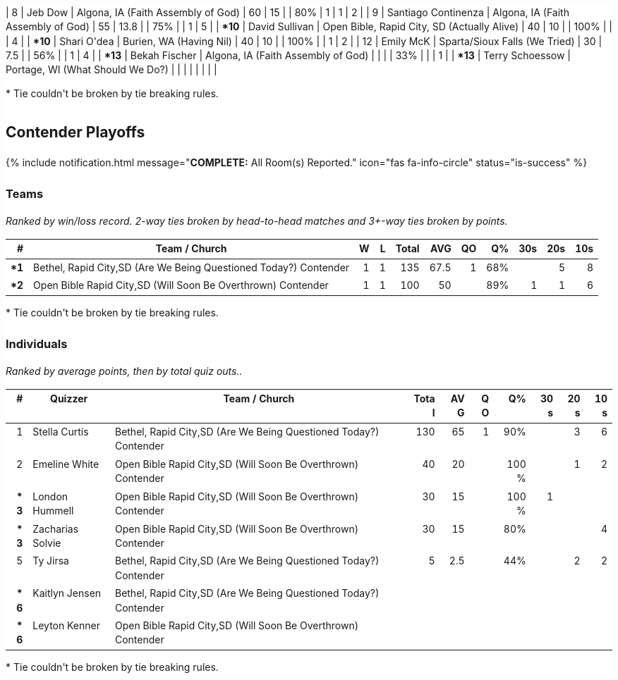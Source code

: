 | 8 | Jeb Dow | Algona, IA (Faith Assembly of God) | 60 | 15 |  | 80% | 1 | 1 | 2 |
| 9 | Santiago Continenza | Algona, IA (Faith Assembly of God) | 55 | 13.8 |  | 75% |  | 1 | 5 |
| **\*10** | David Sullivan | Open Bible, Rapid City, SD (Actually Alive) | 40 | 10 |  | 100% |  |  | 4 |
| **\*10** | Shari O'dea | Burien, WA (Having Nil) | 40 | 10 |  | 100% |  | 1 | 2 |
| 12 | Emily McK | Sparta/Sioux Falls (We Tried) | 30 | 7.5 |  | 56% |  | 1 | 4 |
| **\*13** | Bekah Fischer | Algona, IA (Faith Assembly of God) |  |  |  | 33% |  |  | 1 |
| **\*13** | Terry Schoessow | Portage, WI (What Should We Do?) |  |  |  |  |  |  |  |

\* Tie couldn't be broken by tie breaking rules.

## Contender Playoffs

{% include notification.html
   message="<b>COMPLETE:</b> All Room(s) Reported."
   icon="fas fa-info-circle"
   status="is-success" %}


### Teams

*Ranked by win/loss record. 2-way ties broken by head-to-head matches and 3+-way ties broken by points.*

| # | Team / Church | W | L | Total | AVG | QO | Q% | 30s | 20s | 10s |
|--:|---|--:|--:|--:|--:|--:|--:|--:|--:|--:|
| **\*1** | Bethel, Rapid City,SD (Are We Being Questioned Today?) Contender | 1 | 1 | 135 | 67.5 | 1 | 68% |  | 5 | 8 |
| **\*2** | Open Bible Rapid City,SD (Will Soon Be Overthrown) Contender | 1 | 1 | 100 | 50 |  | 89% | 1 | 1 | 6 |

\* Tie couldn't be broken by tie breaking rules.

### Individuals

*Ranked by average points, then by total quiz outs..*

| # | Quizzer | Team / Church | Total | AVG | QO | Q% | 30s | 20s | 10s |
|--:|---|---|--:|--:|--:|--:|--:|--:|--:|
| 1 | Stella Curtis | Bethel, Rapid City,SD (Are We Being Questioned Today?) Contender | 130 | 65 | 1 | 90% |  | 3 | 6 |
| 2 | Emeline White | Open Bible Rapid City,SD (Will Soon Be Overthrown) Contender | 40 | 20 |  | 100% |  | 1 | 2 |
| **\*3** | London Hummell | Open Bible Rapid City,SD (Will Soon Be Overthrown) Contender | 30 | 15 |  | 100% | 1 |  |  |
| **\*3** | Zacharias Solvie | Open Bible Rapid City,SD (Will Soon Be Overthrown) Contender | 30 | 15 |  | 80% |  |  | 4 |
| 5 | Ty Jirsa | Bethel, Rapid City,SD (Are We Being Questioned Today?) Contender | 5 | 2.5 |  | 44% |  | 2 | 2 |
| **\*6** | Kaitlyn Jensen | Bethel, Rapid City,SD (Are We Being Questioned Today?) Contender |  |  |  |  |  |  |  |
| **\*6** | Leyton Kenner | Open Bible Rapid City,SD (Will Soon Be Overthrown) Contender |  |  |  |  |  |  |  |

\* Tie couldn't be broken by tie breaking rules.

